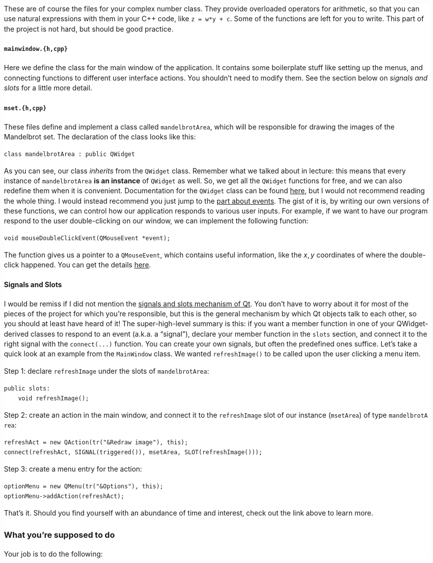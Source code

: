 <p>These are of course the files for your complex number class. They provide overloaded operators for arithmetic, so that you can use natural expressions with them in your C++ code, like <code>z = w*y + c</code>. Some of the functions are left for you to write. This part of the project is not hard, but should be good practice.</p>
<h4 id="mainwindow.hcpp"><code>mainwindow.{h,cpp}</code></h4>
<p>Here we define the class for the main window of the application. It contains some boilerplate stuff like setting up the menus, and connecting functions to different user interface actions. You shouldn’t need to modify them. See the section below on <em>signals and slots</em> for a little more detail.</p>
<h4 id="mset.hcpp"><code>mset.{h,cpp}</code></h4>
<p>These files define and implement a class called <code>mandelbrotArea</code>, which will be responsible for drawing the images of the Mandelbrot set. The declaration of the class looks like this:</p>
<div class="sourceCode"><pre class="sourceCode cpp"><code class="sourceCode cpp"><span class="kw">class</span> mandelbrotArea : <span class="kw">public</span> <span class="ot">QWidget</span></code></pre></div>
<p>As you can see, our class <em>inherits</em> from the <code>QWidget</code> class. Remember what we talked about in lecture: this means that every instance of <code>mandelbrotArea</code> <strong>is an instance</strong> of <code>QWidget</code> as well. So, we get all the <code>QWidget</code> functions for free, and we can also redefine them when it is convenient. Documentation for the <code>QWidget</code> class can be found <a href="http://qt-project.org/doc/qt-4.8/QWidget.html">here</a>, but I would not recommend reading the whole thing. I would instead recommend you just jump to the <a href="http://qt-project.org/doc/qt-4.8/QWidget.html#events">part about events</a>. The gist of it is, by writing our own versions of these functions, we can control how our application responds to various user inputs. For example, if we want to have our program respond to the user double-clicking on our window, we can implement the following function:</p>
<div class="sourceCode"><pre class="sourceCode cpp"><code class="sourceCode cpp"><span class="dt">void</span> mouseDoubleClickEvent(<span class="ot">QMouseEvent</span> *event);</code></pre></div>
<p>The function gives us a pointer to a <code>QMouseEvent</code>, which contains useful information, like the <span class="math inline"><em>x</em>, <em>y</em></span> coordinates of where the double-click happened. You can get the details <a href="http://qt-project.org/doc/qt-4.8/qmouseevent.html">here</a>.</p>
<h4 id="signals-and-slots">Signals and Slots</h4>
<p>I would be remiss if I did not mention the <a href="http://qt-project.org/doc/qt-5.0/signalsandslots.html">signals and slots mechanism of Qt</a>. You don’t have to worry about it for most of the pieces of the project for which you’re responsible, but this is the general mechanism by which Qt objects talk to each other, so you should at least have heard of it! The super-high-level summary is this: if you want a member function in one of your QWidget-derived classes to respond to an event (a.k.a. a “signal”), declare your member function in the <code>slots</code> section, and connect it to the right signal with the <code>connect(...)</code> function. You can create your own signals, but often the predefined ones suffice. Let’s take a quick look at an example from the <code>MainWindow</code> class. We wanted <code>refreshImage()</code> to be called upon the user clicking a menu item.</p>
<p>Step 1: declare <code>refreshImage</code> under the slots of <code>mandelbrotArea</code>:</p>
<div class="sourceCode"><pre class="sourceCode cpp"><code class="sourceCode cpp"><span class="kw">public</span> <span class="kw">slots</span>:
    <span class="dt">void</span> refreshImage();</code></pre></div>
<p>Step 2: create an action in the main window, and connect it to the <code>refreshImage</code> slot of our instance (<code>msetArea</code>) of type <code>mandelbrotArea</code>:</p>
<div class="sourceCode"><pre class="sourceCode cpp"><code class="sourceCode cpp">refreshAct = <span class="kw">new</span> <span class="ot">QAction</span>(<span class="fu">tr</span>(<span class="st">&quot;&amp;Redraw image&quot;</span>), <span class="kw">this</span>);
<span class="fu">connect</span>(refreshAct, <span class="kw">SIGNAL</span>(triggered()), msetArea, <span class="kw">SLOT</span>(refreshImage()));</code></pre></div>
<p>Step 3: create a menu entry for the action:</p>
<div class="sourceCode"><pre class="sourceCode cpp"><code class="sourceCode cpp">optionMenu = <span class="kw">new</span> <span class="ot">QMenu</span>(<span class="fu">tr</span>(<span class="st">&quot;&amp;Options&quot;</span>), <span class="kw">this</span>);
optionMenu-&gt;addAction(refreshAct);</code></pre></div>
<p>That’s it. Should you find yourself with an abundance of time and interest, check out the link above to learn more.</p>
<h3 id="what-youre-supposed-to-do">What you’re supposed to do</h3>
<p>Your job is to do the following:</p>
<ol style="list-style-type: decimal">